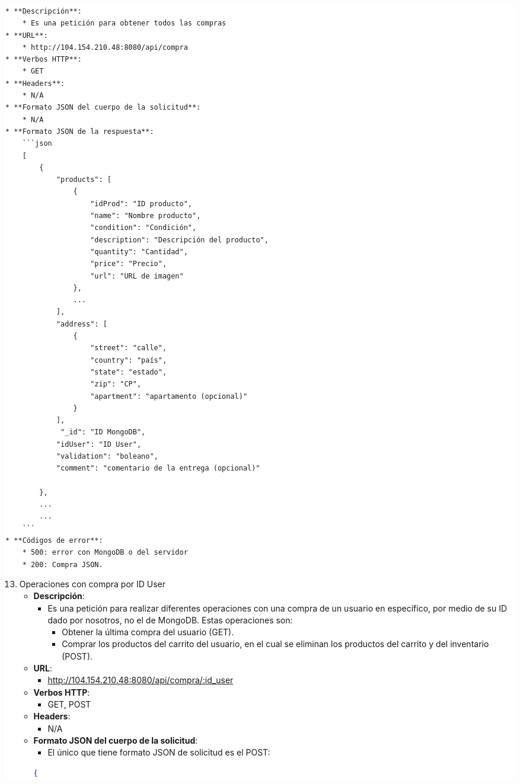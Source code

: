     * **Descripción**:
        * Es una petición para obtener todos las compras
    * **URL**:
        * http://104.154.210.48:8080/api/compra
    * **Verbos HTTP**:
        * GET
    * **Headers**:
        * N/A
    * **Formato JSON del cuerpo de la solicitud**:
        * N/A
    * **Formato JSON de la respuesta**:
        ```json
        [
            {
                "products": [
                    {
                        "idProd": "ID producto",
                        "name": "Nombre producto",
                        "condition": "Condición",
                        "description": "Descripción del producto",
                        "quantity": "Cantidad",
                        "price": "Precio",
                        "url": "URL de imagen"
                    },
                    ...
                ],
                "address": [
                    {
                        "street": "calle",
                        "country": "país",
                        "state": "estado",
                        "zip": "CP",
                        "apartment": "apartamento (opcional)"
                    }
                ],
                 "_id": "ID MongoDB",
                "idUser": "ID User",
                "validation": "boleano",
                "comment": "comentario de la entrega (opcional)"

            },
            ...
            ...
        ```
    * **Códigos de error**:
        * 500: error con MongoDB o del servidor
        * 200: Compra JSON.
13. Operaciones con compra por ID User
    * **Descripción**:
        * Es una petición para realizar diferentes operaciones con una compra de un usuario en específico, por medio de su ID dado por nosotros, no el de MongoDB. Estas operaciones son:
            * Obtener la última compra del usuario (GET).
            * Comprar los productos del carrito del usuario, en el cual se eliminan los productos del carrito y del inventario (POST).
    * **URL**:
        * http://104.154.210.48:8080/api/compra/:id_user
    * **Verbos HTTP**:
        * GET, POST
    * **Headers**:
        * N/A
    * **Formato JSON del cuerpo de la solicitud**:
        * El único que tiene formato JSON de solicitud es el POST:
        ```json
        {